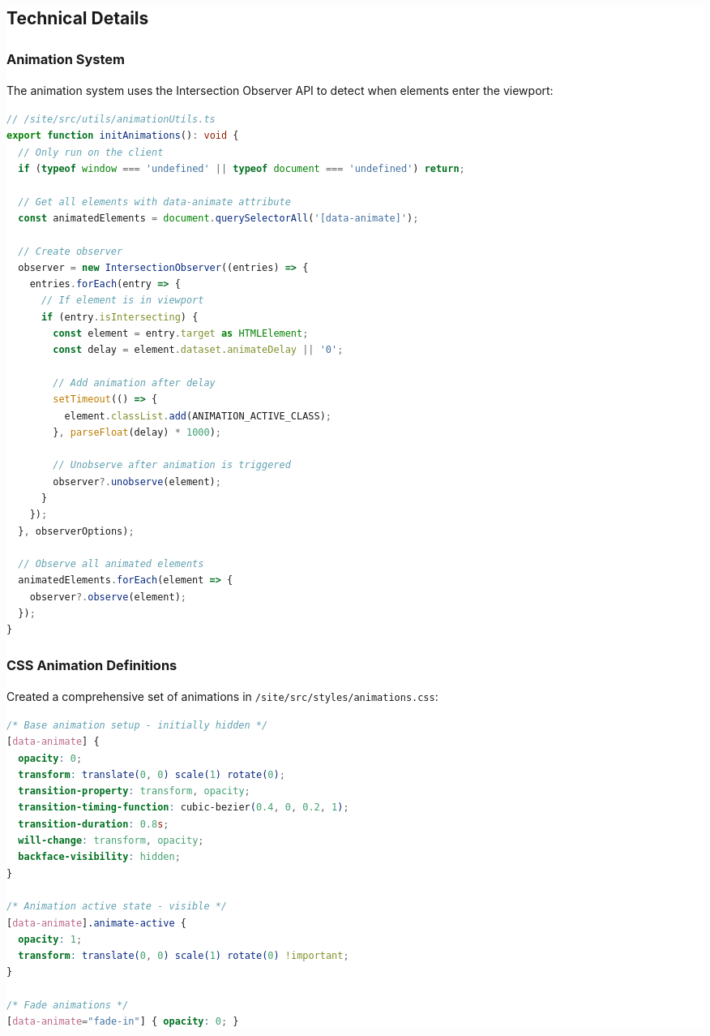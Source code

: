 ## Technical Details

### Animation System
The animation system uses the Intersection Observer API to detect when elements enter the viewport:

```typescript
// /site/src/utils/animationUtils.ts
export function initAnimations(): void {
  // Only run on the client
  if (typeof window === 'undefined' || typeof document === 'undefined') return;
  
  // Get all elements with data-animate attribute
  const animatedElements = document.querySelectorAll('[data-animate]');
  
  // Create observer
  observer = new IntersectionObserver((entries) => {
    entries.forEach(entry => {
      // If element is in viewport
      if (entry.isIntersecting) {
        const element = entry.target as HTMLElement;
        const delay = element.dataset.animateDelay || '0';
        
        // Add animation after delay
        setTimeout(() => {
          element.classList.add(ANIMATION_ACTIVE_CLASS);
        }, parseFloat(delay) * 1000);
        
        // Unobserve after animation is triggered
        observer?.unobserve(element);
      }
    });
  }, observerOptions);

  // Observe all animated elements
  animatedElements.forEach(element => {
    observer?.observe(element);
  });
}
```

### CSS Animation Definitions
Created a comprehensive set of animations in `/site/src/styles/animations.css`:

```css
/* Base animation setup - initially hidden */
[data-animate] {
  opacity: 0;
  transform: translate(0, 0) scale(1) rotate(0);
  transition-property: transform, opacity;
  transition-timing-function: cubic-bezier(0.4, 0, 0.2, 1);
  transition-duration: 0.8s;
  will-change: transform, opacity;
  backface-visibility: hidden;
}

/* Animation active state - visible */
[data-animate].animate-active {
  opacity: 1;
  transform: translate(0, 0) scale(1) rotate(0) !important;
}

/* Fade animations */
[data-animate="fade-in"] { opacity: 0; }
```